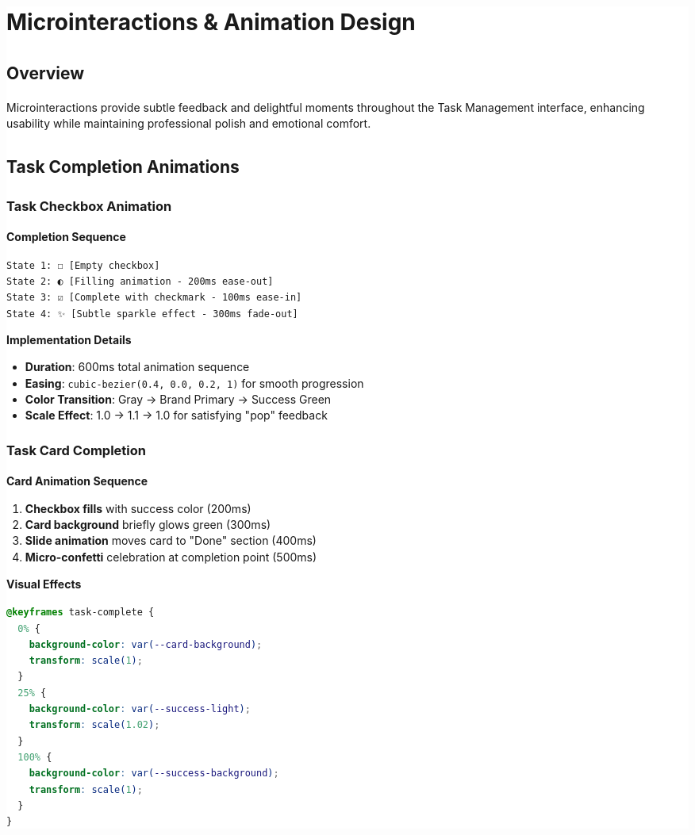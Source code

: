 # Microinteractions & Animation Design

## Overview

Microinteractions provide subtle feedback and delightful moments throughout the Task Management interface, enhancing usability while maintaining professional polish and emotional comfort.

## Task Completion Animations

### Task Checkbox Animation

**Completion Sequence**

```
State 1: ☐ [Empty checkbox]
State 2: ◐ [Filling animation - 200ms ease-out]
State 3: ☑ [Complete with checkmark - 100ms ease-in]
State 4: ✨ [Subtle sparkle effect - 300ms fade-out]
```

**Implementation Details**

- **Duration**: 600ms total animation sequence
- **Easing**: `cubic-bezier(0.4, 0.0, 0.2, 1)` for smooth progression
- **Color Transition**: Gray → Brand Primary → Success Green
- **Scale Effect**: 1.0 → 1.1 → 1.0 for satisfying "pop" feedback

### Task Card Completion

**Card Animation Sequence**

1. **Checkbox fills** with success color (200ms)
2. **Card background** briefly glows green (300ms)
3. **Slide animation** moves card to "Done" section (400ms)
4. **Micro-confetti** celebration at completion point (500ms)

**Visual Effects**

```css
@keyframes task-complete {
  0% {
    background-color: var(--card-background);
    transform: scale(1);
  }
  25% {
    background-color: var(--success-light);
    transform: scale(1.02);
  }
  100% {
    background-color: var(--success-background);
    transform: scale(1);
  }
}
```
